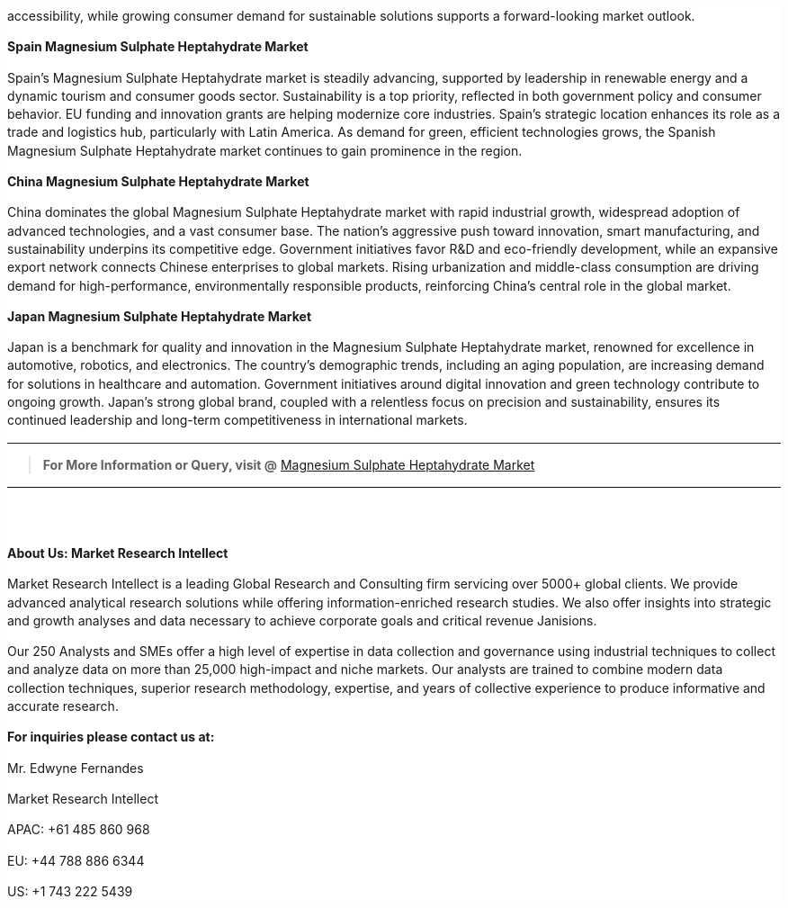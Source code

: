 accessibility, while growing consumer demand for sustainable solutions supports a forward-looking market outlook.</p><p class="" data-start="4424" data-end="4975"><strong data-start="4424" data-end="4445">Spain Magnesium Sulphate Heptahydrate Market</strong></p><p class="" data-start="4424" data-end="4975">Spain&rsquo;s Magnesium Sulphate Heptahydrate market is steadily advancing, supported by leadership in renewable energy and a dynamic tourism and consumer goods sector. Sustainability is a top priority, reflected in both government policy and consumer behavior. EU funding and innovation grants are helping modernize core industries. Spain&rsquo;s strategic location enhances its role as a trade and logistics hub, particularly with Latin America. As demand for green, efficient technologies grows, the Spanish Magnesium Sulphate Heptahydrate market continues to gain prominence in the region.</p><p class="" data-start="4977" data-end="5589"><strong data-start="4977" data-end="4998">China Magnesium Sulphate Heptahydrate Market</strong></p><p class="" data-start="4977" data-end="5589">China dominates the global Magnesium Sulphate Heptahydrate market with rapid industrial growth, widespread adoption of advanced technologies, and a vast consumer base. The nation&rsquo;s aggressive push toward innovation, smart manufacturing, and sustainability underpins its competitive edge. Government initiatives favor R&amp;D and eco-friendly development, while an expansive export network connects Chinese enterprises to global markets. Rising urbanization and middle-class consumption are driving demand for high-performance, environmentally responsible products, reinforcing China&rsquo;s central role in the global market.</p><p class="" data-start="5591" data-end="6162"><strong data-start="5591" data-end="5612">Japan Magnesium Sulphate Heptahydrate Market</strong></p><p class="" data-start="5591" data-end="6162">Japan is a benchmark for quality and innovation in the Magnesium Sulphate Heptahydrate market, renowned for excellence in automotive, robotics, and electronics. The country&rsquo;s demographic trends, including an aging population, are increasing demand for solutions in healthcare and automation. Government initiatives around digital innovation and green technology contribute to ongoing growth. Japan&rsquo;s strong global brand, coupled with a relentless focus on precision and sustainability, ensures its continued leadership and long-term competitiveness in international markets.</p><hr /><blockquote><p><span class="font-[700]"><strong>For More Information or Query, visit&nbsp;@</strong>&nbsp;</span><span class="font-[700]"><a href="https://www.marketresearchintellect.com/product/global-magnesium-sulphate-heptahydrate-market/?utm_source=Linkedin&utm_medium=049" target="_blank" data-tracking-control-name="article-ssr-frontend-pulse_little-text-block" data-tracking-will-navigate="" data-test-link="">Magnesium Sulphate Heptahydrate Market</a></span></p></blockquote><hr /><h3>&nbsp;</h3><p><strong><span class="font-[700]">About Us: Market Research Intellect</span></strong></p><p><span class="">Market Research Intellect is a leading Global Research and Consulting firm servicing over 5000+ global clients. We provide advanced analytical research solutions while offering information-enriched research studies.&nbsp;</span>We also offer insights into strategic and growth analyses and data necessary to achieve corporate goals and critical revenue Janisions.</p><p><span class="">Our 250 Analysts and SMEs offer a high level of expertise in data collection and governance using industrial techniques to collect and analyze data on more than 25,000 high-impact and niche markets. Our analysts are trained to combine modern data collection techniques, superior research methodology, expertise, and years of collective experience to produce informative and accurate research.</span></p><p><strong>For inquiries please contact us at:</strong></p><p>Mr. Edwyne Fernandes</p><p>Market Research Intellect</p><p>APAC: +61 485 860 968</p><p>EU: +44 788 886 6344</p><p>US: +1 743 222 5439</p>
